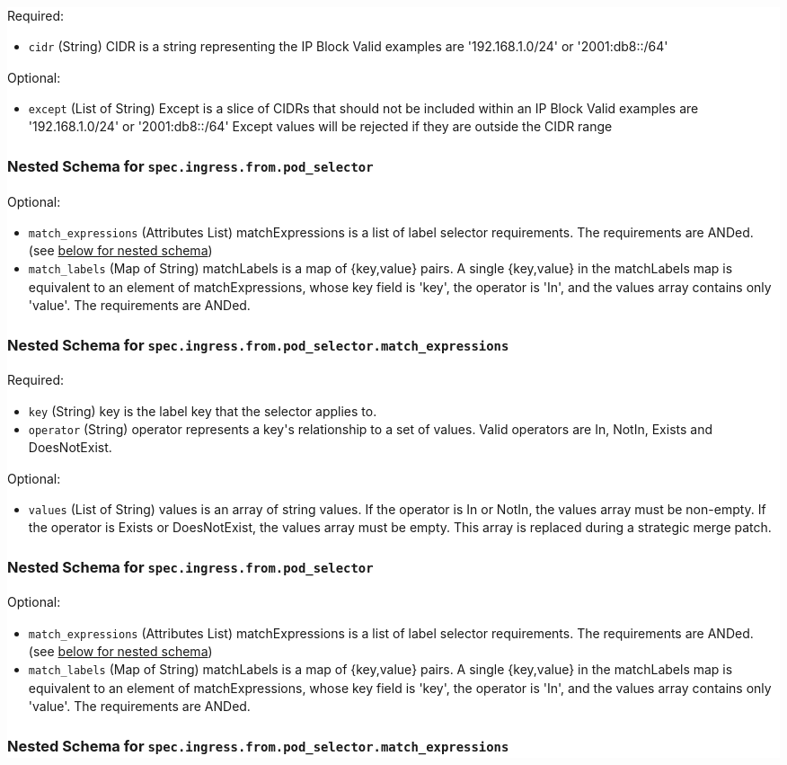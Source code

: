 Required:

- `cidr` (String) CIDR is a string representing the IP Block Valid examples are '192.168.1.0/24' or '2001:db8::/64'

Optional:

- `except` (List of String) Except is a slice of CIDRs that should not be included within an IP Block Valid examples are '192.168.1.0/24' or '2001:db8::/64' Except values will be rejected if they are outside the CIDR range


<a id="nestedatt--spec--ingress--from--namespace_selector"></a>
### Nested Schema for `spec.ingress.from.pod_selector`

Optional:

- `match_expressions` (Attributes List) matchExpressions is a list of label selector requirements. The requirements are ANDed. (see [below for nested schema](#nestedatt--spec--ingress--from--pod_selector--match_expressions))
- `match_labels` (Map of String) matchLabels is a map of {key,value} pairs. A single {key,value} in the matchLabels map is equivalent to an element of matchExpressions, whose key field is 'key', the operator is 'In', and the values array contains only 'value'. The requirements are ANDed.

<a id="nestedatt--spec--ingress--from--pod_selector--match_expressions"></a>
### Nested Schema for `spec.ingress.from.pod_selector.match_expressions`

Required:

- `key` (String) key is the label key that the selector applies to.
- `operator` (String) operator represents a key's relationship to a set of values. Valid operators are In, NotIn, Exists and DoesNotExist.

Optional:

- `values` (List of String) values is an array of string values. If the operator is In or NotIn, the values array must be non-empty. If the operator is Exists or DoesNotExist, the values array must be empty. This array is replaced during a strategic merge patch.



<a id="nestedatt--spec--ingress--from--pod_selector"></a>
### Nested Schema for `spec.ingress.from.pod_selector`

Optional:

- `match_expressions` (Attributes List) matchExpressions is a list of label selector requirements. The requirements are ANDed. (see [below for nested schema](#nestedatt--spec--ingress--from--pod_selector--match_expressions))
- `match_labels` (Map of String) matchLabels is a map of {key,value} pairs. A single {key,value} in the matchLabels map is equivalent to an element of matchExpressions, whose key field is 'key', the operator is 'In', and the values array contains only 'value'. The requirements are ANDed.

<a id="nestedatt--spec--ingress--from--pod_selector--match_expressions"></a>
### Nested Schema for `spec.ingress.from.pod_selector.match_expressions`
